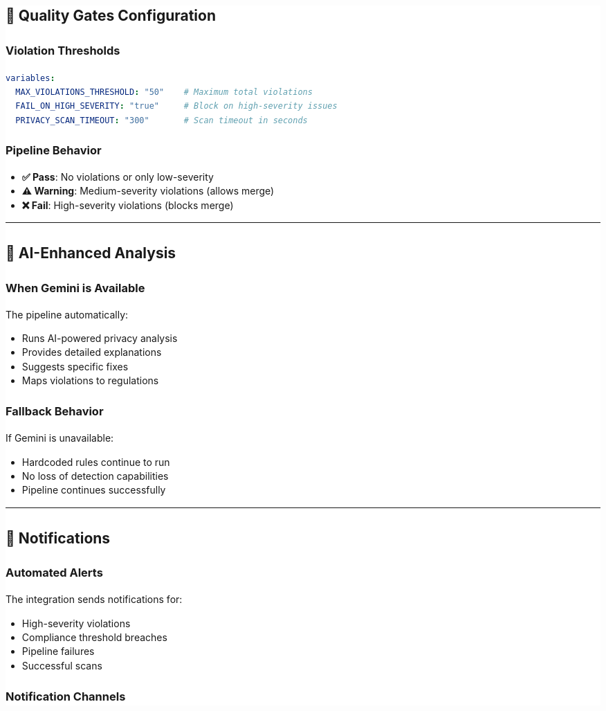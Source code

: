 
## 🚦 Quality Gates Configuration

### **Violation Thresholds**

```yaml
variables:
  MAX_VIOLATIONS_THRESHOLD: "50"    # Maximum total violations
  FAIL_ON_HIGH_SEVERITY: "true"     # Block on high-severity issues
  PRIVACY_SCAN_TIMEOUT: "300"       # Scan timeout in seconds
```

### **Pipeline Behavior**

- **✅ Pass**: No violations or only low-severity
- **⚠️ Warning**: Medium-severity violations (allows merge)
- **❌ Fail**: High-severity violations (blocks merge)

---

## 🤖 AI-Enhanced Analysis

### **When Gemini is Available**

The pipeline automatically:
- Runs AI-powered privacy analysis
- Provides detailed explanations
- Suggests specific fixes
- Maps violations to regulations

### **Fallback Behavior**

If Gemini is unavailable:
- Hardcoded rules continue to run
- No loss of detection capabilities
- Pipeline continues successfully

---

## 📢 Notifications

### **Automated Alerts**

The integration sends notifications for:
- High-severity violations
- Compliance threshold breaches
- Pipeline failures
- Successful scans

### **Notification Channels**
